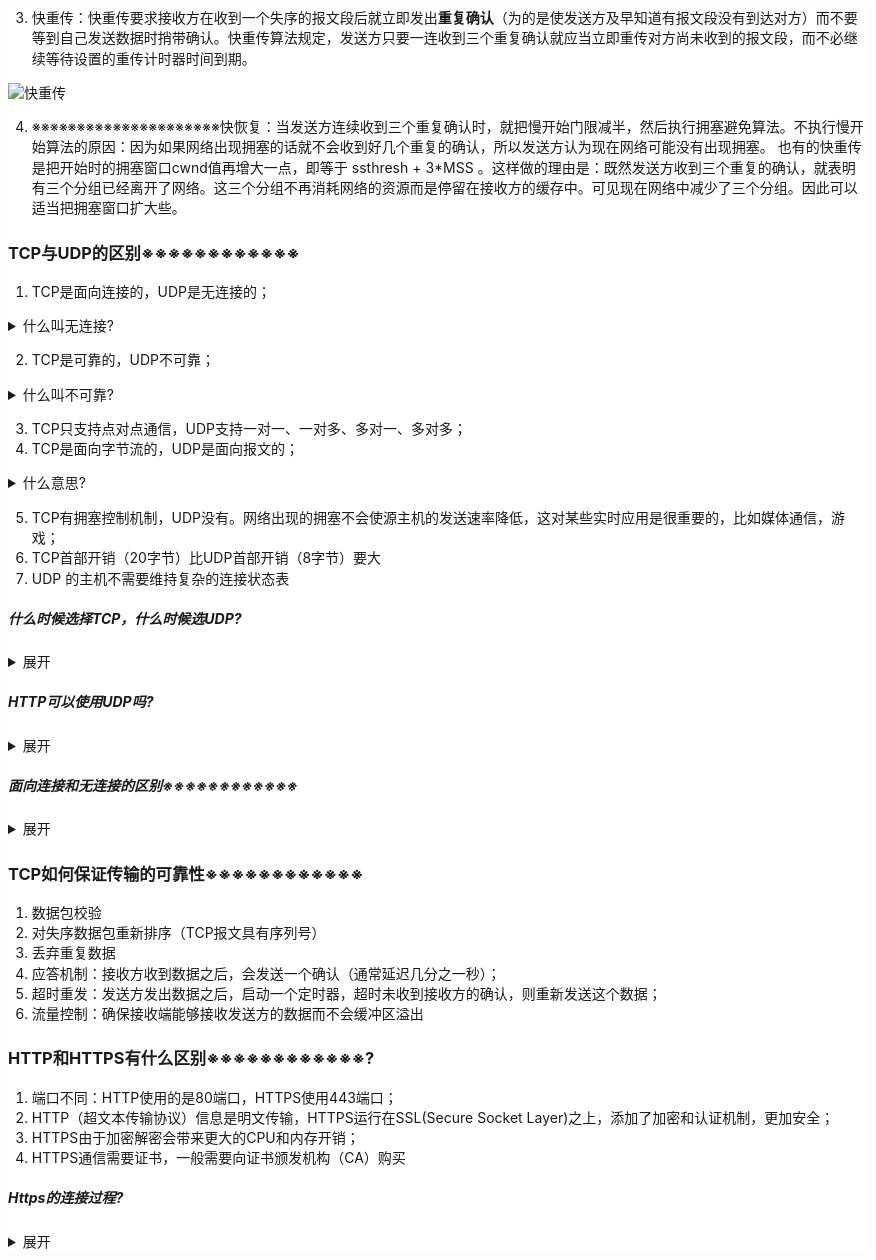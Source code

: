 3. 快重传：快重传要求接收方在收到一个失序的报文段后就立即发出**重复确认**（为的是使发送方及早知道有报文段没有到达对方）而不要等到自己发送数据时捎带确认。快重传算法规定，发送方只要一连收到三个重复确认就应当立即重传对方尚未收到的报文段，而不必继续等待设置的重传计时器时间到期。

![快重传](_v_images/20191129161026032_32431.png)

4. ※※※※※※※※※※※※※※※※※※※※※快恢复：当发送方连续收到三个重复确认时，就把慢开始门限减半，然后执行拥塞避免算法。不执行慢开始算法的原因：因为如果网络出现拥塞的话就不会收到好几个重复的确认，所以发送方认为现在网络可能没有出现拥塞。
也有的快重传是把开始时的拥塞窗口cwnd值再增大一点，即等于 ssthresh + 3*MSS 。这样做的理由是：既然发送方收到三个重复的确认，就表明有三个分组已经离开了网络。这三个分组不再消耗网络的资源而是停留在接收方的缓存中。可见现在网络中减少了三个分组。因此可以适当把拥塞窗口扩大些。

### TCP与UDP的区别※※※※※※※※※※※※

1. TCP是面向连接的，UDP是无连接的；
<details><summary>什么叫无连接?</summary></details>

2. TCP是可靠的，UDP不可靠；
<details><summary>什么叫不可靠?</summary></details>

3. TCP只支持点对点通信，UDP支持一对一、一对多、多对一、多对多；
4. TCP是面向字节流的，UDP是面向报文的；
<details><summary>什么意思?</summary></details>

5. TCP有拥塞控制机制，UDP没有。网络出现的拥塞不会使源主机的发送速率降低，这对某些实时应用是很重要的，比如媒体通信，游戏；
6. TCP首部开销（20字节）比UDP首部开销（8字节）要大
7. UDP 的主机不需要维持复杂的连接状态表

##### 什么时候选择TCP，什么时候选UDP?

<details><summary>展开</summary></details>

##### HTTP可以使用UDP吗?

<details><summary>展开</summary></details>

##### 面向连接和无连接的区别※※※※※※※※※※※※

<details><summary>展开</summary></details>

### TCP如何保证传输的可靠性※※※※※※※※※※※※

1. 数据包校验
2. 对失序数据包重新排序（TCP报文具有序列号）
3. 丢弃重复数据
4. 应答机制：接收方收到数据之后，会发送一个确认（通常延迟几分之一秒）；
5. 超时重发：发送方发出数据之后，启动一个定时器，超时未收到接收方的确认，则重新发送这个数据；
6. 流量控制：确保接收端能够接收发送方的数据而不会缓冲区溢出

### HTTP和HTTPS有什么区别※※※※※※※※※※※※?

1. 端口不同：HTTP使用的是80端口，HTTPS使用443端口；
2. HTTP（超文本传输协议）信息是明文传输，HTTPS运行在SSL(Secure Socket Layer)之上，添加了加密和认证机制，更加安全；
3. HTTPS由于加密解密会带来更大的CPU和内存开销；
4. HTTPS通信需要证书，一般需要向证书颁发机构（CA）购买

##### Https的连接过程?
<details><summary>展开</summary></details>
